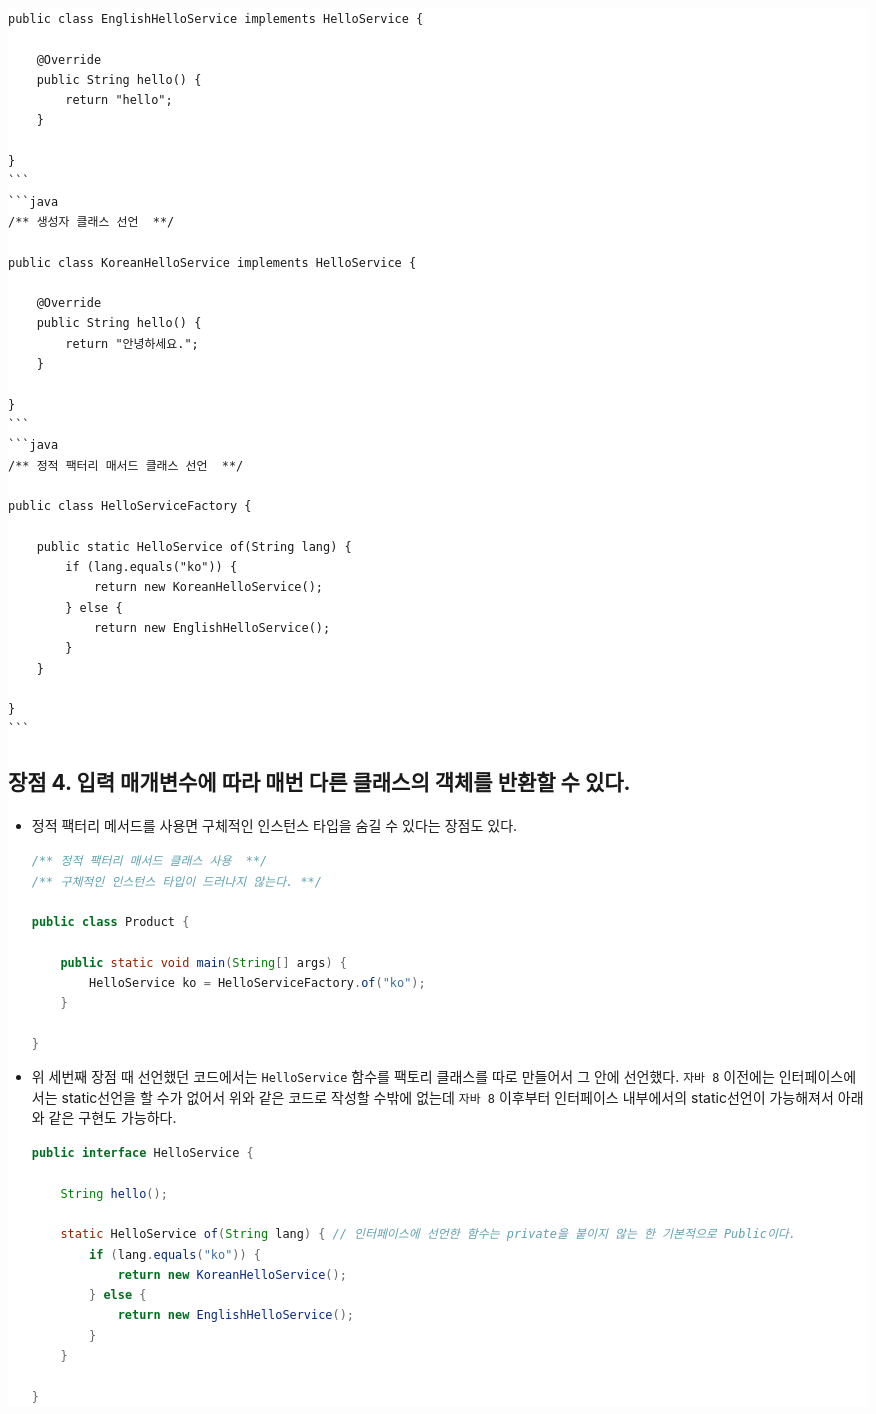     public class EnglishHelloService implements HelloService {
        
        @Override
        public String hello() {
            return "hello";
        }
        
    }
    ```
    ```java
    /** 생성자 클래스 선언  **/
  
    public class KoreanHelloService implements HelloService {
        
        @Override
        public String hello() {
            return "안녕하세요.";
        }
        
    }
    ```
    ```java
    /** 정적 팩터리 매서드 클래스 선언  **/
  
    public class HelloServiceFactory {
        
        public static HelloService of(String lang) {
            if (lang.equals("ko")) {
                return new KoreanHelloService();
            } else {
                return new EnglishHelloService();
            }
        }
        
    }
    ```

## 장점 4. 입력 매개변수에 따라 매번 다른 클래스의 객체를 반환할 수 있다.
- 정적 팩터리 메서드를 사용면 구체적인 인스턴스 타입을 숨길 수 있다는 장점도 있다.
    ```java
    /** 정적 팩터리 매서드 클래스 사용  **/
    /** 구체적인 인스턴스 타입이 드러나지 않는다. **/
  
    public class Product {
        
        public static void main(String[] args) {
            HelloService ko = HelloServiceFactory.of("ko");
        }
        
    }
    ```
- 위 세번째 장점 때 선언했던 코드에서는 `HelloService` 함수를 팩토리 클래스를 따로 만들어서 그 안에 선언했다. `자바 8` 이전에는 인터페이스에서는 static선언을 할 수가 없어서 위와 같은 코드로 작성할 수밖에 없는데 `자바 8` 이후부터 인터페이스 내부에서의 static선언이 가능해져서 아래와 같은 구현도 가능하다.

  ```java
  public interface HelloService {
        
      String hello();
        
      static HelloService of(String lang) { // 인터페이스에 선언한 함수는 private을 붙이지 않는 한 기본적으로 Public이다.
          if (lang.equals("ko")) {
              return new KoreanHelloService();
          } else {
              return new EnglishHelloService();
          }
      }
        
  }
  ```